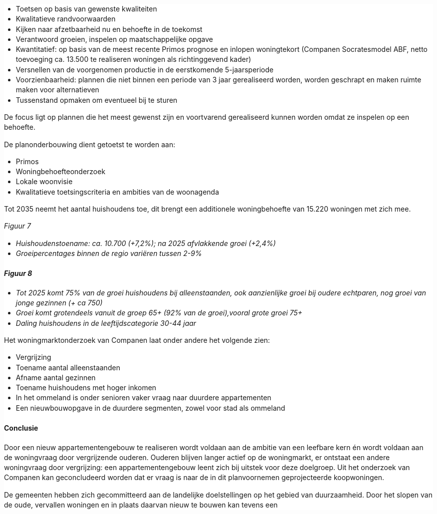 - Toetsen op basis van gewenste kwaliteiten
- Kwalitatieve randvoorwaarden
- Kijken naar afzetbaarheid nu en behoefte in de toekomst
- Verantwoord groeien, inspelen op maatschappelijke opgave
- Kwantitatief: op basis van de meest recente Primos prognose en inlopen woningtekort (Companen Socratesmodel ABF, netto toevoeging ca. 13.500 te realiseren woningen als richtinggevend kader)
- Versnellen van de voorgenomen productie in de eerstkomende 5-jaarsperiode
- Voorzienbaarheid: plannen die niet binnen een periode van 3 jaar gerealiseerd worden, worden geschrapt en maken ruimte maken voor alternatieven
- Tussenstand opmaken om eventueel bij te sturen

De focus ligt op plannen die het meest gewenst zijn en voortvarend gerealiseerd kunnen worden omdat ze inspelen op een behoefte.

De planonderbouwing dient getoetst te worden aan:

- Primos
- Woningbehoefteonderzoek
- Lokale woonvisie
- Kwalitatieve toetsingscriteria en ambities van de woonagenda

Tot 2035 neemt het aantal huishoudens toe, dit brengt een additionele woningbehoefte van 15.220 woningen met zich mee.

*Figuur 7*

- *Huishoudenstoename: ca. 10.700 (+7,2%); na 2025 afvlakkende groei (+2,4%)*
- *Groeipercentages binnen de regio variëren tussen 2-9%*

#### *Figuur 8*

- *Tot 2025 komt 75% van de groei huishoudens bij alleenstaanden, ook aanzienlijke groei bij oudere echtparen, nog groei van jonge gezinnen (+ ca 750)*
- *Groei komt grotendeels vanuit de groep 65+ (92% van de groei),vooral grote groei 75+*
- *Daling huishoudens in de leeftijdscategorie 30-44 jaar*

Het woningmarktonderzoek van Companen laat onder andere het volgende zien:

- Vergrijzing
- Toename aantal alleenstaanden
- Afname aantal gezinnen
- Toename huishoudens met hoger inkomen
- In het ommeland is onder senioren vaker vraag naar duurdere appartementen
- Een nieuwbouwopgave in de duurdere segmenten, zowel voor stad als ommeland

#### **Conclusie**

Door een nieuw appartementengebouw te realiseren wordt voldaan aan de ambitie van een leefbare kern én wordt voldaan aan de woningvraag door vergrijzende ouderen. Ouderen blijven langer actief op de woningmarkt, er ontstaat een andere woningvraag door vergrijzing: een appartementengebouw leent zich bij uitstek voor deze doelgroep. Uit het onderzoek van Companen kan geconcludeerd worden dat er vraag is naar de in dit planvoornemen geprojecteerde koopwoningen.

De gemeenten hebben zich gecommitteerd aan de landelijke doelstellingen op het gebied van duurzaamheid. Door het slopen van de oude, vervallen woningen en in plaats daarvan nieuw te bouwen kan tevens een
